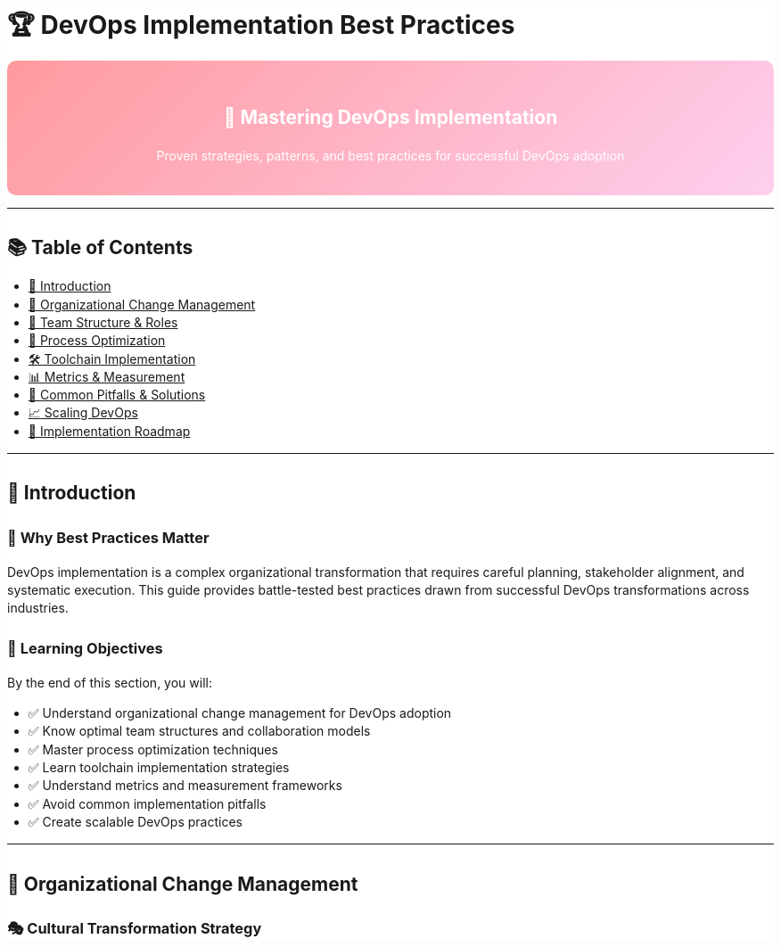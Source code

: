 # 🏆 DevOps Implementation Best Practices

<div style="background: linear-gradient(135deg, #ff9a9e 0%, #fecfef 100%, #fecfef 100%); padding: 20px; border-radius: 10px; color: white; text-align: center;">
  <h2>🌟 Mastering DevOps Implementation</h2>
  <p>Proven strategies, patterns, and best practices for successful DevOps adoption</p>
</div>

---

## 📚 **Table of Contents**

- [🎯 Introduction](#-introduction)
- [🏢 Organizational Change Management](#-organizational-change-management)
- [👥 Team Structure & Roles](#-team-structure--roles)
- [🔄 Process Optimization](#-process-optimization)
- [🛠️ Toolchain Implementation](#️-toolchain-implementation)
- [📊 Metrics & Measurement](#-metrics--measurement)
- [🚧 Common Pitfalls & Solutions](#-common-pitfalls--solutions)
- [📈 Scaling DevOps](#-scaling-devops)
- [🎯 Implementation Roadmap](#-implementation-roadmap)

---

## 🎯 **Introduction**

### 📖 **Why Best Practices Matter**

DevOps implementation is a complex organizational transformation that requires careful planning, stakeholder alignment, and systematic execution. This guide provides battle-tested best practices drawn from successful DevOps transformations across industries.

### 🎯 **Learning Objectives**

By the end of this section, you will:

- ✅ Understand organizational change management for DevOps adoption
- ✅ Know optimal team structures and collaboration models
- ✅ Master process optimization techniques
- ✅ Learn toolchain implementation strategies
- ✅ Understand metrics and measurement frameworks
- ✅ Avoid common implementation pitfalls
- ✅ Create scalable DevOps practices

---

## 🏢 **Organizational Change Management**

### 🎭 **Cultural Transformation Strategy**
